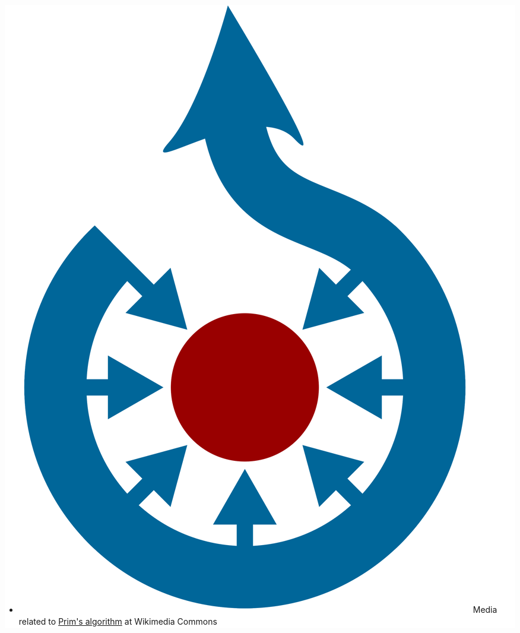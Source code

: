 - ![Wikimedia Commons logo](../../archives/Wikimedia%20Commons/Commons-logo.svg) Media related to [Prim's algorithm](https://commons.wikimedia.org/wiki/Category:Prim%27s%20algorithm) at Wikimedia Commons
